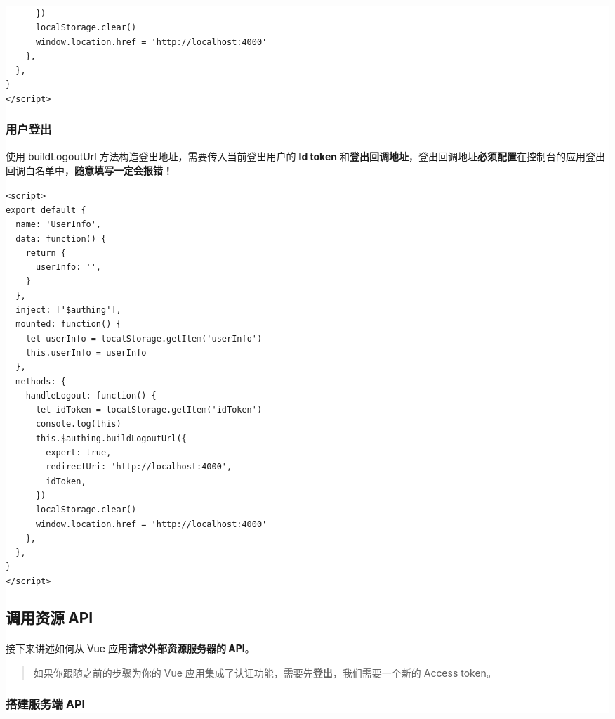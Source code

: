 ```vue
      })
      localStorage.clear()
      window.location.href = 'http://localhost:4000'
    },
  },
}
</script>
```

### 用户登出

使用 buildLogoutUrl 方法构造登出地址，需要传入当前登出用户的 **Id token** 和**登出回调地址**，登出回调地址**必须配置**在控制台的应用登出回调白名单中，**随意填写一定会报错！**

```vue
<script>
export default {
  name: 'UserInfo',
  data: function() {
    return {
      userInfo: '',
    }
  },
  inject: ['$authing'],
  mounted: function() {
    let userInfo = localStorage.getItem('userInfo')
    this.userInfo = userInfo
  },
  methods: {
    handleLogout: function() {
      let idToken = localStorage.getItem('idToken')
      console.log(this)
      this.$authing.buildLogoutUrl({
        expert: true,
        redirectUri: 'http://localhost:4000',
        idToken,
      })
      localStorage.clear()
      window.location.href = 'http://localhost:4000'
    },
  },
}
</script>
```

## 调用资源 API

接下来讲述如何从 Vue 应用**请求外部资源服务器的 API**。

> 如果你跟随之前的步骤为你的 Vue 应用集成了认证功能，需要先**登出**，我们需要一个新的 Access token。

### 搭建服务端 API
